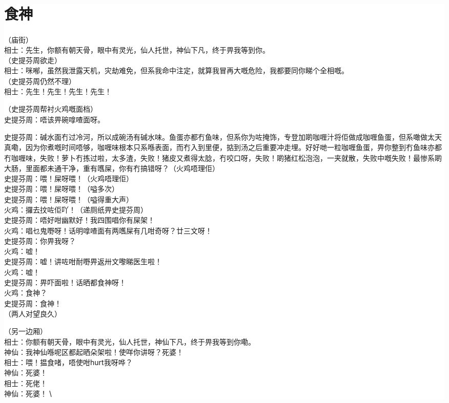 # 食神

（庙街）
\
相士：先生，你额有朝天骨，眼中有灵光，仙人托世，神仙下凡，终于畀我等到你。
\
（史提芬周欲走）
\
相士：咪喐，虽然我泄露天机，灾劫难免，但系我命中注定，就算我冒再大嘅危险，我都要同你睇个全相嘅。
\
（史提芬周仍然不理）
\
相士：先生！先生！先生！先生！

（史提芬周帮衬火鸡嘅面档）
\
史提芬周：唔该畀碗嗱喳面呀。

史提芬周：碱水面冇过冷河，所以成碗汤有碱水味。鱼蛋亦都冇鱼味，但系你为咗掩饰，专登加啲咖喱汁将佢做成咖喱鱼蛋，但系噉做太天真嘞，因为你煮嘅时间唔够，咖喱味根本只系喺表面，而冇入到里便，掂到汤之后重要冲走埋。好好哋一粒咖喱鱼蛋，畀你整到冇鱼味亦都冇咖喱味，失败！萝卜冇拣过啦，太多渣，失败！猪皮又煮得太腍，冇咬口呀，失败！啲猪红松泡泡，一夹就散，失败中嘅失败！最惨系啲大肠，里面都未通干净，重有嚿屎，你有冇搞错呀？（火鸡唔理佢）
\
史提芬周：喂！屎呀喂！（火鸡唔理佢）
\
史提芬周：喂！屎呀喂！（嗌多次）
\
史提芬周：喂！屎呀喂！（嗌得重大声）
\
火鸡：攞去抆咗佢吖！（递厕纸畀史提芬周）
\
史提芬周：唔好咁幽默好！我四围唱你有屎架！
\
火鸡：唱乜鬼嘢呀！话明嗱喳面有两嚿屎有几咁奇呀？廿三文呀！
\
史提芬周：你畀我呀？
\
火鸡：嘘！
\
史提芬周：嘘！讲咗咁耐嘢畀返卅文嚟睇医生啦！
\
火鸡：嘘！
\
史提芬周：畀吓面啦！话晒都食神呀！
\
火鸡：食神？
\
史提芬周：食神！
\
（两人对望良久）

（另一边厢）
\
相士：你额有朝天骨，眼中有灵光，仙人托世，神仙下凡，终于畀我等到你嘞。
\
神仙：我神仙喺呢区都起晒朵架啦！使咩你讲呀？死婆！
\
相士：喂！揾食啫，唔使咁hurt我呀哗？
\
神仙：死婆！
\
相士：死佬！
\
神仙：死婆！
\